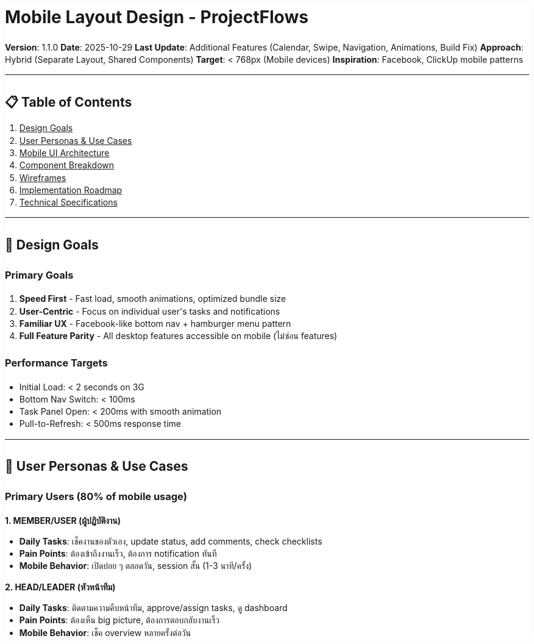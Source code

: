 # Mobile Layout Design - ProjectFlows

**Version**: 1.1.0
**Date**: 2025-10-29
**Last Update**: Additional Features (Calendar, Swipe, Navigation, Animations, Build Fix)
**Approach**: Hybrid (Separate Layout, Shared Components)
**Target**: < 768px (Mobile devices)
**Inspiration**: Facebook, ClickUp mobile patterns

---

## 📋 Table of Contents

1. [Design Goals](#design-goals)
2. [User Personas & Use Cases](#user-personas--use-cases)
3. [Mobile UI Architecture](#mobile-ui-architecture)
4. [Component Breakdown](#component-breakdown)
5. [Wireframes](#wireframes)
6. [Implementation Roadmap](#implementation-roadmap)
7. [Technical Specifications](#technical-specifications)

---

## 🎯 Design Goals

### Primary Goals
1. **Speed First** - Fast load, smooth animations, optimized bundle size
2. **User-Centric** - Focus on individual user's tasks and notifications
3. **Familiar UX** - Facebook-like bottom nav + hamburger menu pattern
4. **Full Feature Parity** - All desktop features accessible on mobile (ไม่ซ่อน features)

### Performance Targets
- Initial Load: < 2 seconds on 3G
- Bottom Nav Switch: < 100ms
- Task Panel Open: < 200ms with smooth animation
- Pull-to-Refresh: < 500ms response time

---

## 👥 User Personas & Use Cases

### Primary Users (80% of mobile usage)

**1. MEMBER/USER (ผู้ปฏิบัติงาน)**
- **Daily Tasks**: เช็คงานของตัวเอง, update status, add comments, check checklists
- **Pain Points**: ต้องเข้าถึงงานเร็ว, ต้องการ notification ทันที
- **Mobile Behavior**: เปิดบ่อย ๆ ตลอดวัน, session สั้น (1-3 นาที/ครั้ง)

**2. HEAD/LEADER (หัวหน้าทีม)**
- **Daily Tasks**: ติดตามความคืบหน้าทีม, approve/assign tasks, ดู dashboard
- **Pain Points**: ต้องเห็น big picture, ต้องการตอบกลับงานเร็ว
- **Mobile Behavior**: เช็ค overview หลายครั้งต่อวัน
